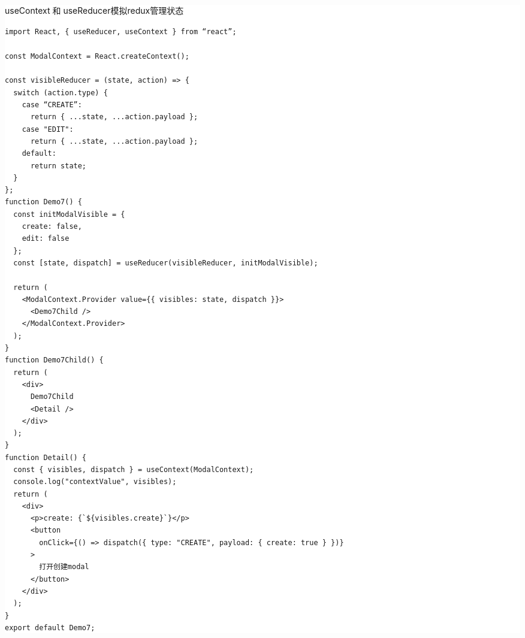 useContext 和 useReducer模拟redux管理状态

```
import React, { useReducer, useContext } from “react”;

const ModalContext = React.createContext();

const visibleReducer = (state, action) => {
  switch (action.type) {
    case “CREATE”:
      return { ...state, ...action.payload };
    case "EDIT":
      return { ...state, ...action.payload };
    default:
      return state;
  }
};
function Demo7() {
  const initModalVisible = {
    create: false,
    edit: false
  };
  const [state, dispatch] = useReducer(visibleReducer, initModalVisible);

  return (
    <ModalContext.Provider value={{ visibles: state, dispatch }}>
      <Demo7Child />
    </ModalContext.Provider>
  );
}
function Demo7Child() {
  return (
    <div>
      Demo7Child
      <Detail />
    </div>
  );
}
function Detail() {
  const { visibles, dispatch } = useContext(ModalContext);
  console.log("contextValue", visibles);
  return (
    <div>
      <p>create: {`${visibles.create}`}</p>
      <button
        onClick={() => dispatch({ type: "CREATE", payload: { create: true } })}
      >
        打开创建modal
      </button>
    </div>
  );
}
export default Demo7;
```
